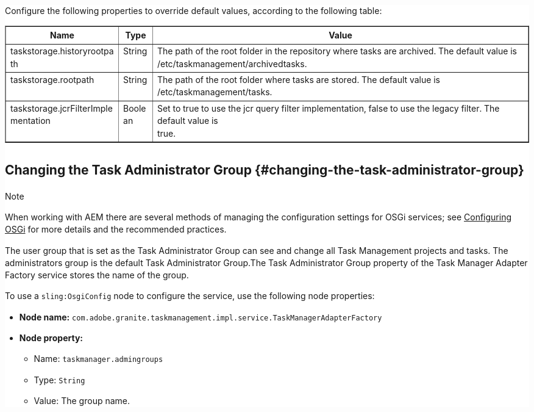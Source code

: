Configure the following properties to override default values, according to the following table:

<table border="1" cellpadding="1" cellspacing="0" width="100%"> 
 <tbody> 
  <tr> 
   <th>Name</th> 
   <th>Type</th> 
   <th>Value</th> 
  </tr> 
  <tr> 
   <td>taskstorage.historyrootpath</td> 
   <td>String</td> 
   <td>The path of the root folder in the repository where tasks are archived. The default value is /etc/taskmanagement/archivedtasks.</td> 
  </tr> 
  <tr> 
   <td>taskstorage.rootpath</td> 
   <td>String</td> 
   <td>The path of the root folder where tasks are stored. The default value is<br /> /etc/taskmanagement/tasks.</td> 
  </tr> 
  <tr> 
   <td>taskstorage.jcrFilterImplementation</td> 
   <td>Boolean</td> 
   <td>Set to true to use the jcr query filter implementation, false to use the legacy filter. The default value is<br /> true.</td> 
  </tr> 
 </tbody> 
</table>

## Changing the Task Administrator Group {#changing-the-task-administrator-group}

>[!NOTE]
>
>When working with AEM there are several methods of managing the configuration settings for OSGi services; see [Configuring OSGi](../../../sites/deploying/using/configuring-osgi.md) for more details and the recommended practices.

The user group that is set as the Task Administrator Group can see and change all Task Management projects and tasks. The administrators group is the default Task Administrator Group.The Task Administrator Group property of the Task Manager Adapter Factory service stores the name of the group.

To use a `sling:OsgiConfig` node to configure the service, use the following node properties:

* **Node name:** `com.adobe.granite.taskmanagement.impl.service.TaskManagerAdapterFactory`

* **Node property:**

    * Name: `taskmanager.admingroups`  
    
    * Type: `String`
    * Value: The group name.
